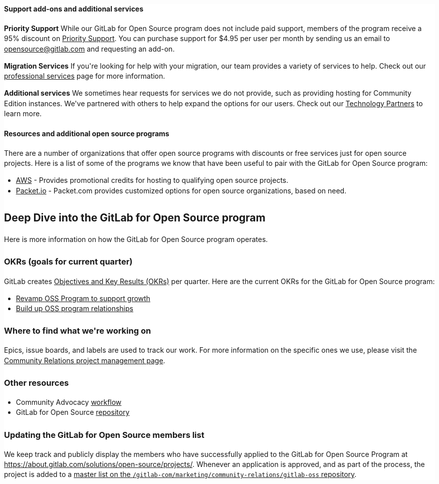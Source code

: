 #### Support add-ons and additional services
**Priority Support**
While our GitLab for Open Source program does not include paid support, members of the program receive a 95% discount on [Priority Support](/support/). You can purchase support for $4.95 per user per month by sending us an email to opensource@gitlab.com and requesting an add-on. 

**Migration Services**
If you're looking for help with your migration, our team provides a variety of services to help. Check out our [professional services](https://about.gitlab.com/services/) page for more information. 

**Additional services**
We sometimes hear requests for services we do not provide, such as providing hosting for Community Edition instances. We've partnered with others to help expand the options for our users. Check out our [Technology Partners](/partners/) to learn more.


#### Resources and additional open source programs
There are a number of organizations that offer open source programs with discounts or free services just for open source projects. Here is a list of some of the programs we know that have been useful to pair with the GitLab for Open Source program: 

 * [AWS](https://aws.amazon.com/blogs/opensource/aws-promotional-credits-open-source-projects/) - Provides promotional credits for hosting to qualifying open source projects.
 * [Packet.io](https://www.packet.com/community/open-source/) - Packet.com provides customized options for open source organizations, based on need.

## Deep Dive into the GitLab for Open Source program
Here is more information on how the GitLab for Open Source program operates. 

### OKRs (goals for current quarter)
GitLab creates [Objectives and Key Results (OKRs)](https://en.wikipedia.org/wiki/OKR) per quarter. Here are the current OKRs for the GitLab for Open Source program:
 * [Revamp OSS Program to support growth](https://gitlab.com/groups/gitlab-com/marketing/community-relations/-/epics/10)
 * [Build up OSS program relationships](https://gitlab.com/groups/gitlab-com/marketing/community-relations/-/epics/11)

### Where to find what we're working on
Epics, issue boards, and labels are used to track our work. For more information on the specific ones we use, please visit the [Community Relations project management page](/handbook/marketing/community-relations/project-management/). 

### Other resources

- Community Advocacy [workflow](/handbook/marketing/community-relations/community-advocacy/workflows/education-oss-startup/)
- GitLab for Open Source [repository](https://gitlab.com/gitlab-com/marketing/community-relations/opensource-program/gitlab-oss/)

### Updating the GitLab for Open Source members list

We keep track and publicly display the members who have successfully applied to the GitLab for Open Source Program at https://about.gitlab.com/solutions/open-source/projects/. Whenever an application is approved, and as part of the process, the project is added to a [master list on the `/gitlab-com/marketing/community-relations/gitlab-oss` repository](https://gitlab.com/gitlab-com/marketing/community-relations/gitlab-oss/blob/master/data/oss_projects.yml).
